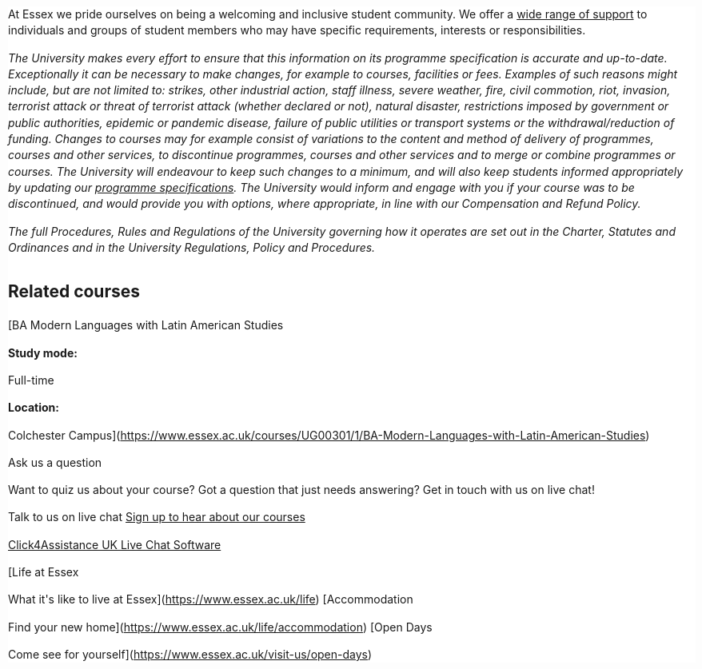 At Essex we pride ourselves on being a welcoming and inclusive student community. We offer a [wide range of support](https://www.essex.ac.uk/student/equality-and-diversity) to individuals and groups of student members who may have specific requirements, interests or responsibilities.

*The University makes every effort to ensure that this information on its programme specification is accurate and up-to-date. Exceptionally it can be necessary to make changes, for example to courses, facilities or fees. Examples of such reasons might include, but are not limited to: strikes, other industrial action, staff illness, severe weather, fire, civil commotion, riot, invasion, terrorist attack or threat of terrorist attack (whether declared or not), natural disaster, restrictions imposed by government or public authorities, epidemic or pandemic disease, failure of public utilities or transport systems or the withdrawal/reduction of funding. Changes to courses may for example consist of variations to the content and method of delivery of programmes, courses and other services, to discontinue programmes, courses and other services and to merge or combine programmes or courses. The University will endeavour to keep such changes to a minimum, and will also keep students informed appropriately by updating our [programme specifications](http://www.essex.ac.uk/programmespecs/). The University would inform and engage with you if your course was to be discontinued, and would provide you with options, where appropriate, in line with our Compensation and Refund Policy.*

*The full Procedures, Rules and Regulations of the University governing how it operates are set out in the Charter, Statutes and
Ordinances and in the University Regulations, Policy and Procedures.*

## Related courses

[BA Modern Languages with Latin American Studies

**Study mode:**

Full-time

**Location:**

Colchester Campus](https://www.essex.ac.uk/courses/UG00301/1/BA-Modern-Languages-with-Latin-American-Studies)

Ask us a question

Want to quiz us about your course? Got a question that just needs answering? Get in touch with us on live chat!

Talk to us on live chat
[Sign up to hear about our courses](https://www.essex.ac.uk/forms/sign-up-to-hear-about-our-courses)

[Click4Assistance UK Live Chat Software](https://click4assistance.co.uk/prod4_livechatsoftware_noscript.aspx)


[Life at Essex

What it's like to live at Essex](https://www.essex.ac.uk/life)
[Accommodation

Find your new home](https://www.essex.ac.uk/life/accommodation)
[Open Days

Come see for yourself](https://www.essex.ac.uk/visit-us/open-days)